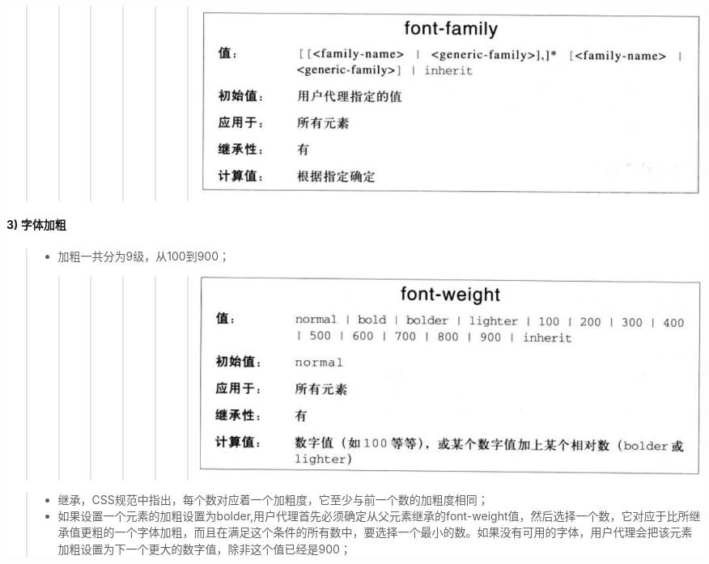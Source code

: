 >>>>>> ![图3-1 通用字体系列](https://github.com/hblvsjtu/CSS_Study/blob/master/picture/%E5%9B%BE3-1%20%E9%80%9A%E7%94%A8%E5%AD%97%E4%BD%93%E7%B3%BB%E5%88%97.png?raw=true)   

#### 3) 字体加粗  
> - 加粗一共分为9级，从100到900；
>>>>>> ![图3-3 字体加粗](https://github.com/hblvsjtu/CSS_Study/blob/master/picture/%E5%9B%BE3-2%20%E5%AD%97%E4%BD%93%E5%8A%A0%E7%B2%97.png?raw=true)  

> - 继承，CSS规范中指出，每个数对应着一个加粗度，它至少与前一个数的加粗度相同；
> - 如果设置一个元素的加粗设置为bolder,用户代理首先必须确定从父元素继承的font-weight值，然后选择一个数，它对应于比所继承值更粗的一个字体加粗，而且在满足这个条件的所有数中，要选择一个最小的数。如果没有可用的字体，用户代理会把该元素加粗设置为下一个更大的数字值，除非这个值已经是900；